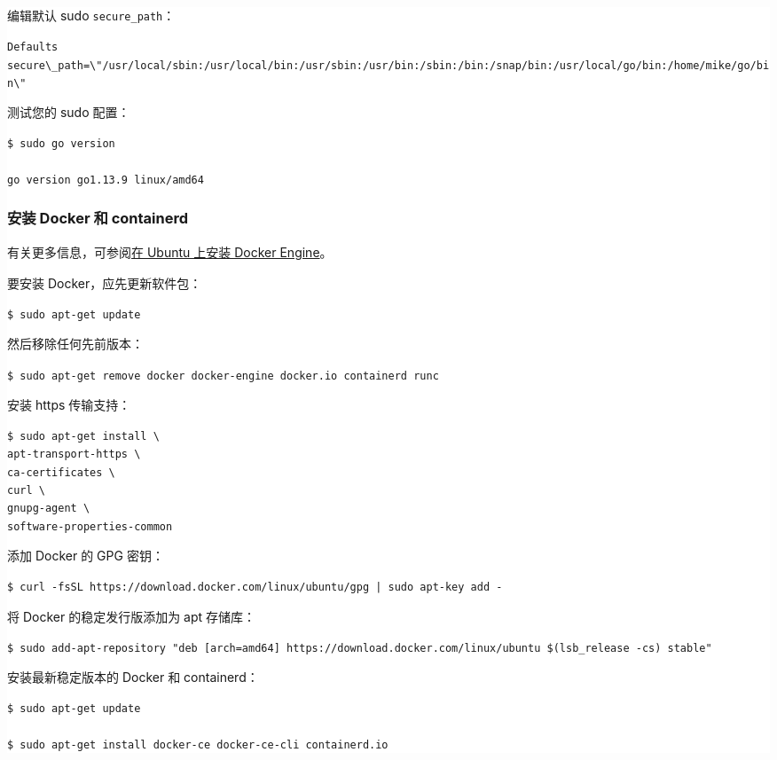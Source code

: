 编辑默认 sudo `secure_path`：

```
Defaults
secure\_path=\"/usr/local/sbin:/usr/local/bin:/usr/sbin:/usr/bin:/sbin:/bin:/snap/bin:/usr/local/go/bin:/home/mike/go/bin\" 
```

测试您的 sudo 配置：

```
$ sudo go version

go version go1.13.9 linux/amd64 
```

### 安装 Docker 和 containerd

有关更多信息，可参阅[在 Ubuntu 上安装 Docker Engine](https://docs.docker.com/install/linux/docker-ce/ubuntu/)。

要安装 Docker，应先更新软件包：

```
$ sudo apt-get update 
```

然后移除任何先前版本：

```
$ sudo apt-get remove docker docker-engine docker.io containerd runc 
```

安装 https 传输支持：

```
$ sudo apt-get install \
apt-transport-https \
ca-certificates \
curl \
gnupg-agent \
software-properties-common 
```

添加 Docker 的 GPG 密钥：

```
$ curl -fsSL https://download.docker.com/linux/ubuntu/gpg | sudo apt-key add - 
```

将 Docker 的稳定发行版添加为 apt 存储库：

```
$ sudo add-apt-repository "deb [arch=amd64] https://download.docker.com/linux/ubuntu $(lsb_release -cs) stable" 
```

安装最新稳定版本的 Docker 和 containerd：

```
$ sudo apt-get update

$ sudo apt-get install docker-ce docker-ce-cli containerd.io 
```
